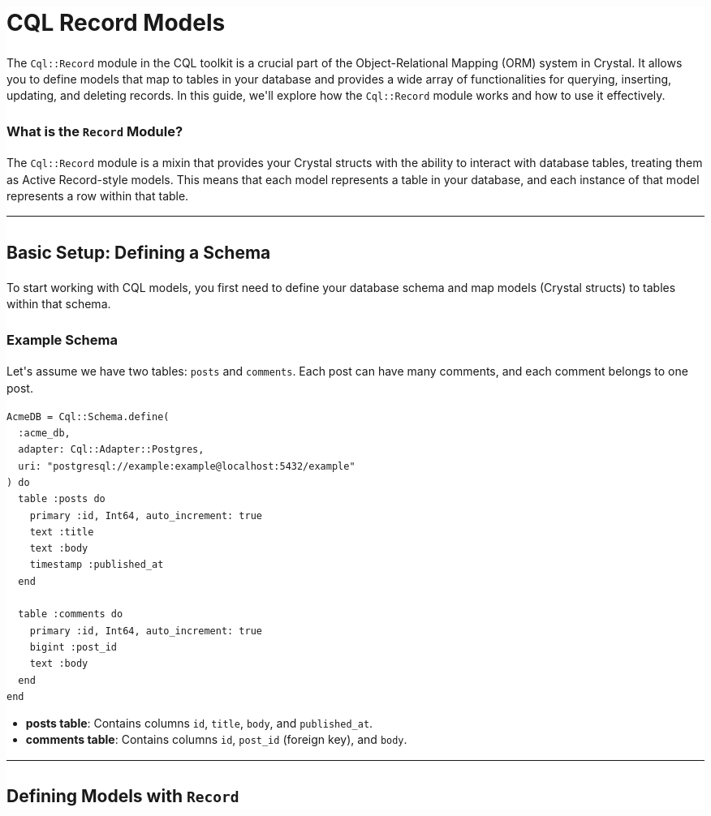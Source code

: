 # CQL Record Models

The `Cql::Record` module in the CQL toolkit is a crucial part of the Object-Relational Mapping (ORM) system in Crystal. It allows you to define models that map to tables in your database and provides a wide array of functionalities for querying, inserting, updating, and deleting records. In this guide, we'll explore how the `Cql::Record` module works and how to use it effectively.

### **What is the `Record` Module?**

The `Cql::Record` module is a mixin that provides your Crystal structs with the ability to interact with database tables, treating them as Active Record-style models. This means that each model represents a table in your database, and each instance of that model represents a row within that table.

***

## Basic Setup: Defining a Schema

To start working with CQL models, you first need to define your database schema and map models (Crystal structs) to tables within that schema.

### **Example Schema**

Let's assume we have two tables: `posts` and `comments`. Each post can have many comments, and each comment belongs to one post.

```crystal
AcmeDB = Cql::Schema.define(
  :acme_db,
  adapter: Cql::Adapter::Postgres,
  uri: "postgresql://example:example@localhost:5432/example"
) do
  table :posts do
    primary :id, Int64, auto_increment: true
    text :title
    text :body
    timestamp :published_at
  end

  table :comments do
    primary :id, Int64, auto_increment: true
    bigint :post_id
    text :body
  end
end
```

* **posts table**: Contains columns `id`, `title`, `body`, and `published_at`.
* **comments table**: Contains columns `id`, `post_id` (foreign key), and `body`.

***

## Defining Models with `Record`
